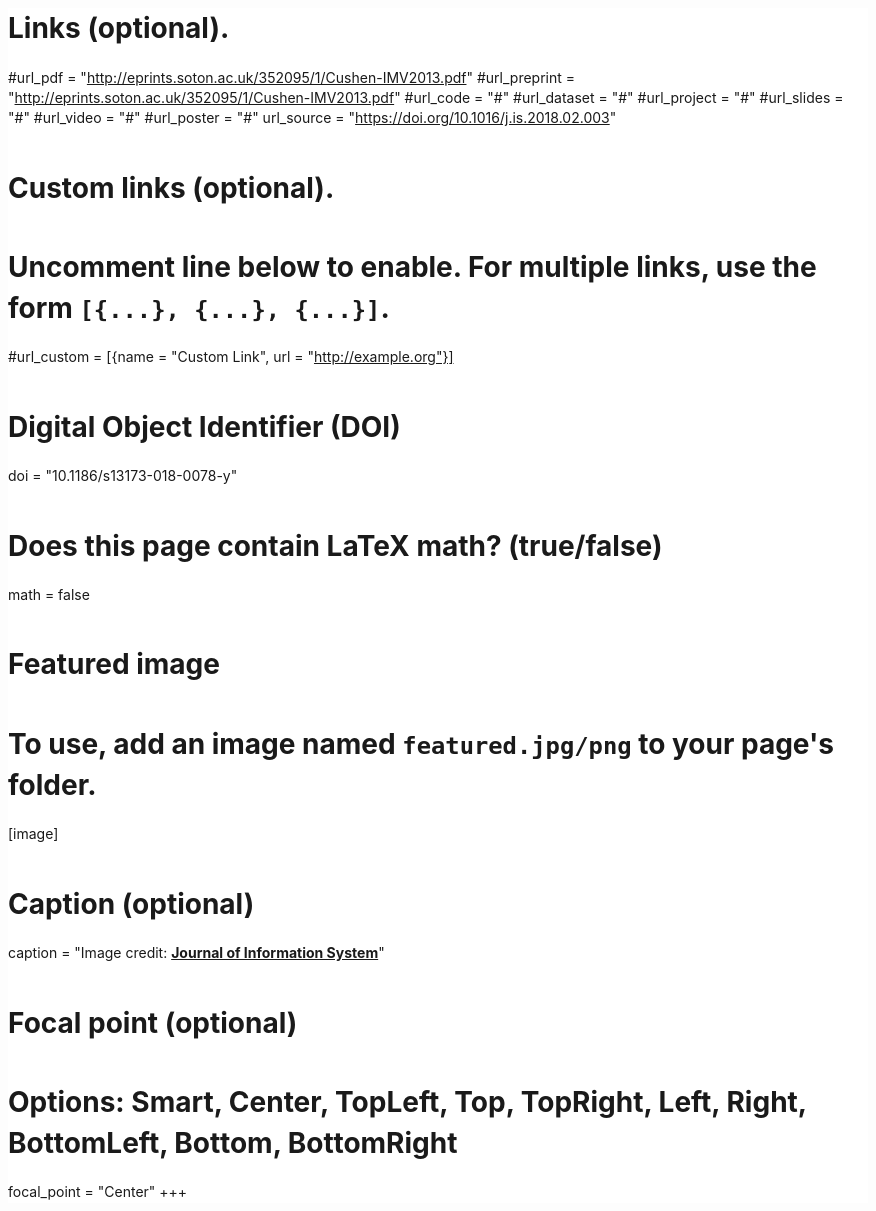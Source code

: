# Links (optional).
#url_pdf = "http://eprints.soton.ac.uk/352095/1/Cushen-IMV2013.pdf"
#url_preprint = "http://eprints.soton.ac.uk/352095/1/Cushen-IMV2013.pdf"
#url_code = "#"
#url_dataset = "#"
#url_project = "#"
#url_slides = "#"
#url_video = "#"
#url_poster = "#"
url_source = "https://doi.org/10.1016/j.is.2018.02.003"

# Custom links (optional).
#   Uncomment line below to enable. For multiple links, use the form `[{...}, {...}, {...}]`.
#url_custom = [{name = "Custom Link", url = "http://example.org"}]

# Digital Object Identifier (DOI)
doi = "10.1186/s13173-018-0078-y"

# Does this page contain LaTeX math? (true/false)
math = false

# Featured image
# To use, add an image named `featured.jpg/png` to your page's folder. 
[image]
  # Caption (optional)
  caption = "Image credit: [**Journal of Information System**](https://www.sciencedirect.com/journal/information-systems)"

  # Focal point (optional)
  # Options: Smart, Center, TopLeft, Top, TopRight, Left, Right, BottomLeft, Bottom, BottomRight
  focal_point = "Center"
+++
